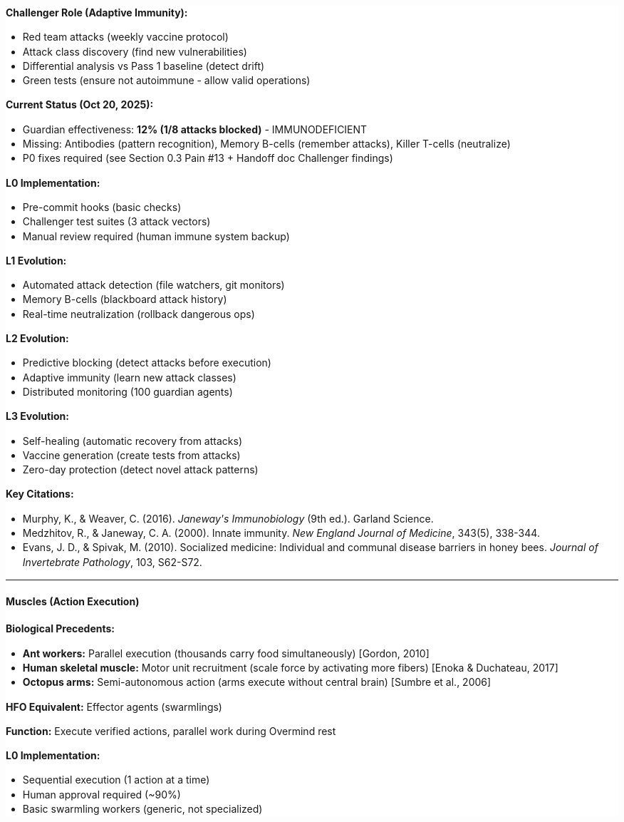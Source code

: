 **Challenger Role (Adaptive Immunity):**
- Red team attacks (weekly vaccine protocol)
- Attack class discovery (find new vulnerabilities)
- Differential analysis vs Pass 1 baseline (detect drift)
- Green tests (ensure not autoimmune - allow valid operations)

**Current Status (Oct 20, 2025):**
- Guardian effectiveness: **12% (1/8 attacks blocked)** - IMMUNODEFICIENT
- Missing: Antibodies (pattern recognition), Memory B-cells (remember attacks), Killer T-cells (neutralize)
- P0 fixes required (see Section 0.3 Pain #13 + Handoff doc Challenger findings)

**L0 Implementation:**
- Pre-commit hooks (basic checks)
- Challenger test suites (3 attack vectors)
- Manual review required (human immune system backup)

**L1 Evolution:**
- Automated attack detection (file watchers, git monitors)
- Memory B-cells (blackboard attack history)
- Real-time neutralization (rollback dangerous ops)

**L2 Evolution:**
- Predictive blocking (detect attacks before execution)
- Adaptive immunity (learn new attack classes)
- Distributed monitoring (100 guardian agents)

**L3 Evolution:**
- Self-healing (automatic recovery from attacks)
- Vaccine generation (create tests from attacks)
- Zero-day protection (detect novel attack patterns)

**Key Citations:**
- Murphy, K., & Weaver, C. (2016). *Janeway's Immunobiology* (9th ed.). Garland Science.
- Medzhitov, R., & Janeway, C. A. (2000). Innate immunity. *New England Journal of Medicine*, 343(5), 338-344.
- Evans, J. D., & Spivak, M. (2010). Socialized medicine: Individual and communal disease barriers in honey bees. *Journal of Invertebrate Pathology*, 103, S62-S72.

---

#### Muscles (Action Execution)

**Biological Precedents:**
- **Ant workers:** Parallel execution (thousands carry food simultaneously) [Gordon, 2010]
- **Human skeletal muscle:** Motor unit recruitment (scale force by activating more fibers) [Enoka & Duchateau, 2017]
- **Octopus arms:** Semi-autonomous action (arms execute without central brain) [Sumbre et al., 2006]

**HFO Equivalent:** Effector agents (swarmlings)

**Function:** Execute verified actions, parallel work during Overmind rest

**L0 Implementation:**
- Sequential execution (1 action at a time)
- Human approval required (~90%)
- Basic swarmling workers (generic, not specialized)
